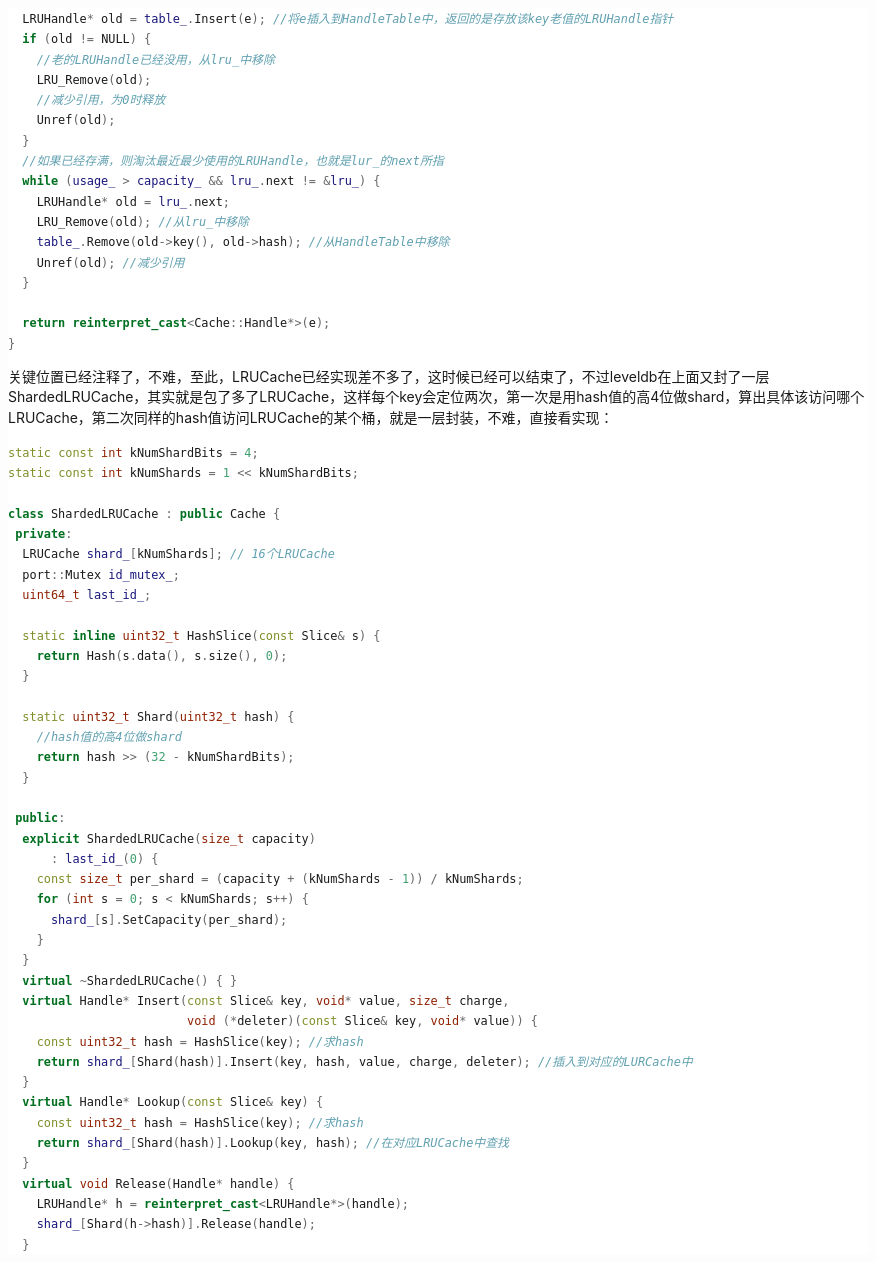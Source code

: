 ```cpp
  LRUHandle* old = table_.Insert(e); //将e插入到HandleTable中，返回的是存放该key老值的LRUHandle指针
  if (old != NULL) {
    //老的LRUHandle已经没用，从lru_中移除
    LRU_Remove(old);
    //减少引用，为0时释放
    Unref(old);
  }
  //如果已经存满，则淘汰最近最少使用的LRUHandle，也就是lur_的next所指
  while (usage_ > capacity_ && lru_.next != &lru_) {
    LRUHandle* old = lru_.next;
    LRU_Remove(old); //从lru_中移除
    table_.Remove(old->key(), old->hash); //从HandleTable中移除
    Unref(old); //减少引用
  }

  return reinterpret_cast<Cache::Handle*>(e);
}
```

关键位置已经注释了，不难，至此，LRUCache已经实现差不多了，这时候已经可以结束了，不过leveldb在上面又封了一层ShardedLRUCache，其实就是包了多了LRUCache，这样每个key会定位两次，第一次是用hash值的高4位做shard，算出具体该访问哪个LRUCache，第二次同样的hash值访问LRUCache的某个桶，就是一层封装，不难，直接看实现：


```cpp
static const int kNumShardBits = 4;
static const int kNumShards = 1 << kNumShardBits;

class ShardedLRUCache : public Cache {
 private:
  LRUCache shard_[kNumShards]; // 16个LRUCache
  port::Mutex id_mutex_;
  uint64_t last_id_;

  static inline uint32_t HashSlice(const Slice& s) {
    return Hash(s.data(), s.size(), 0);
  }

  static uint32_t Shard(uint32_t hash) {
    //hash值的高4位做shard
    return hash >> (32 - kNumShardBits);
  }

 public:
  explicit ShardedLRUCache(size_t capacity)
      : last_id_(0) {
    const size_t per_shard = (capacity + (kNumShards - 1)) / kNumShards;
    for (int s = 0; s < kNumShards; s++) {
      shard_[s].SetCapacity(per_shard);
    }
  }
  virtual ~ShardedLRUCache() { }
  virtual Handle* Insert(const Slice& key, void* value, size_t charge,
                         void (*deleter)(const Slice& key, void* value)) {
    const uint32_t hash = HashSlice(key); //求hash
    return shard_[Shard(hash)].Insert(key, hash, value, charge, deleter); //插入到对应的LURCache中
  }
  virtual Handle* Lookup(const Slice& key) {
    const uint32_t hash = HashSlice(key); //求hash
    return shard_[Shard(hash)].Lookup(key, hash); //在对应LRUCache中查找
  }
  virtual void Release(Handle* handle) {
    LRUHandle* h = reinterpret_cast<LRUHandle*>(handle);
    shard_[Shard(h->hash)].Release(handle);
  }
```